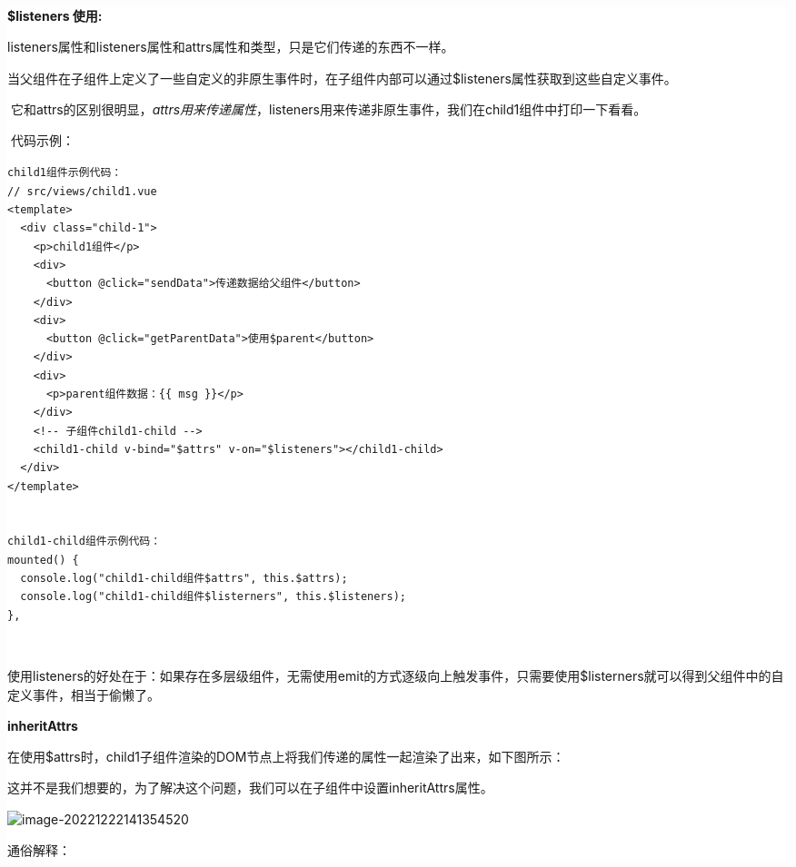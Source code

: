 

**$listeners 使用:**

​	listeners属性和listeners属性和attrs属性和类型，只是它们传递的东西不一样。

​	当父组件在子组件上定义了一些自定义的非原生事件时，在子组件内部可以通过$listeners属性获取到这些自定义事件。

​	它和attrs的区别很明显，$attrs用来传递属性，$listeners用来传递非原生事件，我们在child1组件中打印一下看看。



​	代码示例：

```vue
child1组件示例代码：
// src/views/child1.vue
<template>
  <div class="child-1">
    <p>child1组件</p>
    <div>
      <button @click="sendData">传递数据给父组件</button>
    </div>
    <div>
      <button @click="getParentData">使用$parent</button>
    </div>
    <div>
      <p>parent组件数据：{{ msg }}</p>
    </div>
    <!-- 子组件child1-child -->
    <child1-child v-bind="$attrs" v-on="$listeners"></child1-child>
  </div>
</template>


child1-child组件示例代码：
mounted() {
  console.log("child1-child组件$attrs", this.$attrs);
  console.log("child1-child组件$listerners", this.$listeners);
},
```

​	

​	使用listeners的好处在于：如果存在多层级组件，无需使用emit的方式逐级向上触发事件，只需要使用$listerners就可以得到父组件中的自定义事件，相当于偷懒了。



**inheritAttrs**

​	在使用$attrs时，child1子组件渲染的DOM节点上将我们传递的属性一起渲染了出来，如下图所示：

​	这并不是我们想要的，为了解决这个问题，我们可以在子组件中设置inheritAttrs属性。

![image-20221222141354520](C:\Users\86191\AppData\Roaming\Typora\typora-user-images\image-20221222141354520.png)



通俗解释：
